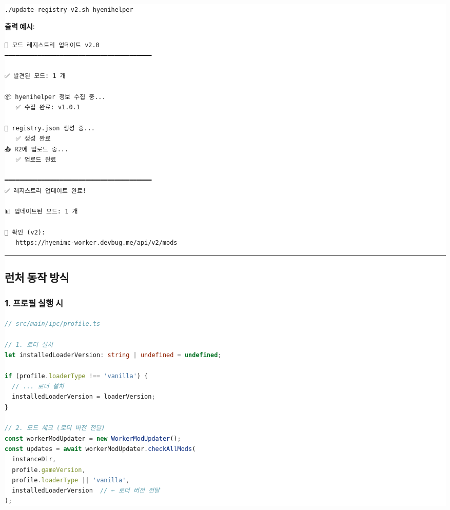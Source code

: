```bash
./update-registry-v2.sh hyenihelper
```

**출력 예시**:
```
📝 모드 레지스트리 업데이트 v2.0
━━━━━━━━━━━━━━━━━━━━━━━━━━━━━━━━━━━━━━━━

✅ 발견된 모드: 1 개

📦 hyenihelper 정보 수집 중...
   ✅ 수집 완료: v1.0.1

📝 registry.json 생성 중...
   ✅ 생성 완료
📤 R2에 업로드 중...
   ✅ 업로드 완료

━━━━━━━━━━━━━━━━━━━━━━━━━━━━━━━━━━━━━━━━
✅ 레지스트리 업데이트 완료!

📊 업데이트된 모드: 1 개

🔗 확인 (v2):
   https://hyenimc-worker.devbug.me/api/v2/mods
```

---

## 런처 동작 방식

### 1. 프로필 실행 시

```typescript
// src/main/ipc/profile.ts

// 1. 로더 설치
let installedLoaderVersion: string | undefined = undefined;

if (profile.loaderType !== 'vanilla') {
  // ... 로더 설치
  installedLoaderVersion = loaderVersion;
}

// 2. 모드 체크 (로더 버전 전달)
const workerModUpdater = new WorkerModUpdater();
const updates = await workerModUpdater.checkAllMods(
  instanceDir,
  profile.gameVersion,
  profile.loaderType || 'vanilla',
  installedLoaderVersion  // ← 로더 버전 전달
);
```
